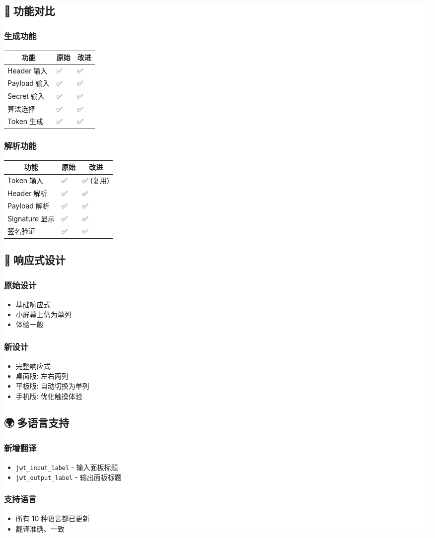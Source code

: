 ## 🎯 功能对比

### 生成功能
| 功能 | 原始 | 改进 |
|------|------|------|
| Header 输入 | ✅ | ✅ |
| Payload 输入 | ✅ | ✅ |
| Secret 输入 | ✅ | ✅ |
| 算法选择 | ✅ | ✅ |
| Token 生成 | ✅ | ✅ |

### 解析功能
| 功能 | 原始 | 改进 |
|------|------|------|
| Token 输入 | ✅ | ✅ (复用) |
| Header 解析 | ✅ | ✅ |
| Payload 解析 | ✅ | ✅ |
| Signature 显示 | ✅ | ✅ |
| 签名验证 | ✅ | ✅ |

## 📱 响应式设计

### 原始设计
- 基础响应式
- 小屏幕上仍为单列
- 体验一般

### 新设计
- 完整响应式
- 桌面版: 左右两列
- 平板版: 自动切换为单列
- 手机版: 优化触摸体验

## 🌍 多语言支持

### 新增翻译
- `jwt_input_label` - 输入面板标题
- `jwt_output_label` - 输出面板标题

### 支持语言
- 所有 10 种语言都已更新
- 翻译准确、一致
